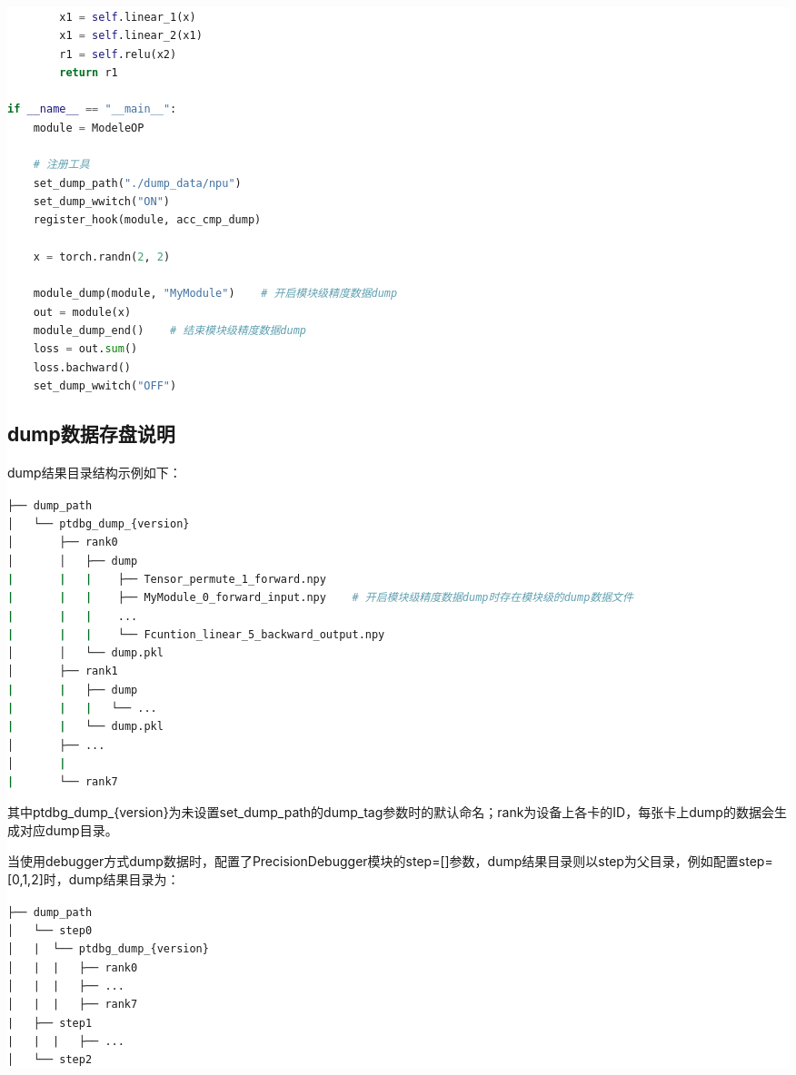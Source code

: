 ```python
        x1 = self.linear_1(x)
        x1 = self.linear_2(x1)
        r1 = self.relu(x2)
        return r1
    
if __name__ == "__main__":
    module = ModeleOP
    
    # 注册工具
    set_dump_path("./dump_data/npu")
    set_dump_wwitch("ON")
    register_hook(module, acc_cmp_dump)
    
    x = torch.randn(2, 2)
    
    module_dump(module, "MyModule")    # 开启模块级精度数据dump
    out = module(x)
    module_dump_end()    # 结束模块级精度数据dump
    loss = out.sum()
    loss.bachward()
    set_dump_wwitch("OFF")
```

## dump数据存盘说明

dump结果目录结构示例如下：

```bash
├── dump_path
│   └── ptdbg_dump_{version}
│       ├── rank0
│       │   ├── dump
|       |   |    ├── Tensor_permute_1_forward.npy
|       |   |    ├── MyModule_0_forward_input.npy    # 开启模块级精度数据dump时存在模块级的dump数据文件
|       |   |    ...
|       |   |    └── Fcuntion_linear_5_backward_output.npy
│       │   └── dump.pkl
│       ├── rank1
|       |   ├── dump
|       |   |   └── ...
|       |   └── dump.pkl 
│       ├── ...
│       |
|       └── rank7
```

其中ptdbg_dump_{version}为未设置set_dump_path的dump_tag参数时的默认命名；rank为设备上各卡的ID，每张卡上dump的数据会生成对应dump目录。

当使用debugger方式dump数据时，配置了PrecisionDebugger模块的step=[]参数，dump结果目录则以step为父目录，例如配置step=[0,1,2]时，dump结果目录为：

```
├── dump_path
│   └── step0
│   |  └── ptdbg_dump_{version}
│   |  |   ├── rank0
│   |  |   ├── ...
│   |  |   ├── rank7
|   ├── step1
|   |  |   ├── ...
│   └── step2
```


  [^]: 若传入单个dump文件，则转换单个文件，若传入dump文件目录则转换目录下所有dump文件。